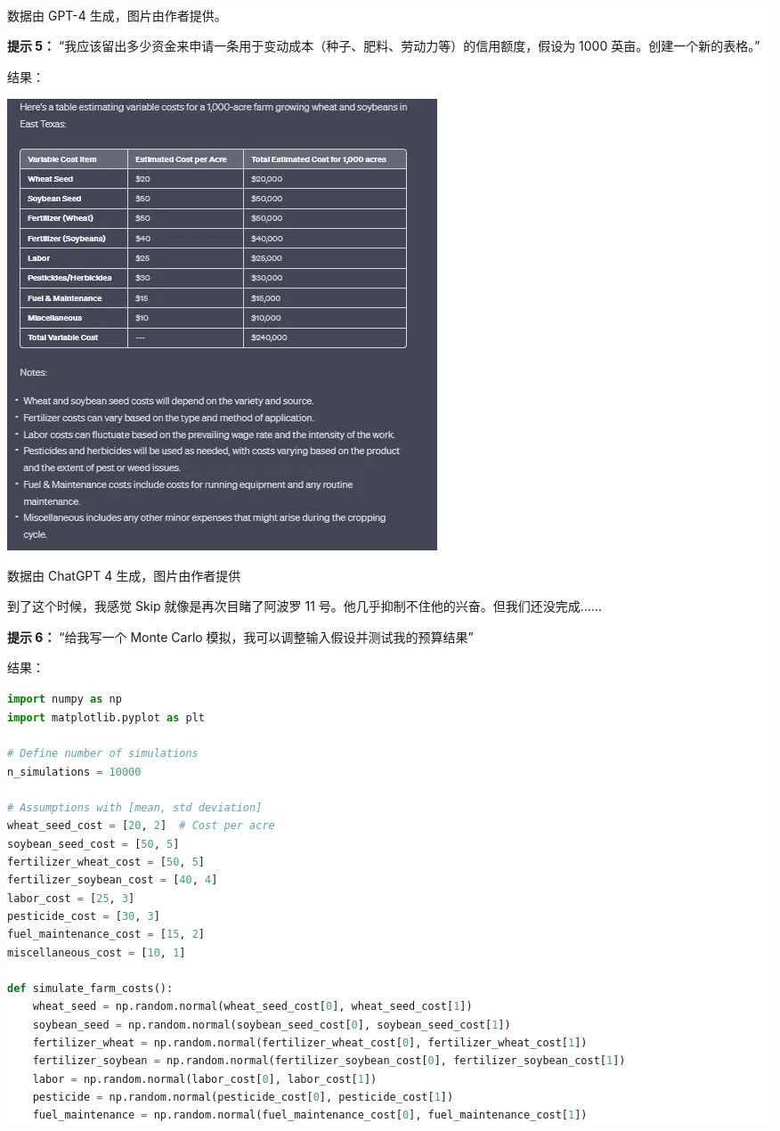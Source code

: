 数据由 GPT-4 生成，图片由作者提供。

**提示 5：** “我应该留出多少资金来申请一条用于变动成本（种子、肥料、劳动力等）的信用额度，假设为 1000 英亩。创建一个新的表格。”

结果：

![](img/4620ac2d58795b632cc0e0afe93d01a2.png)

数据由 ChatGPT 4 生成，图片由作者提供

到了这个时候，我感觉 Skip 就像是再次目睹了阿波罗 11 号。他几乎抑制不住他的兴奋。但我们还没完成……

**提示 6：** “给我写一个 Monte Carlo 模拟，我可以调整输入假设并测试我的预算结果”

结果：

```py
import numpy as np
import matplotlib.pyplot as plt

# Define number of simulations
n_simulations = 10000

# Assumptions with [mean, std deviation]
wheat_seed_cost = [20, 2]  # Cost per acre
soybean_seed_cost = [50, 5]
fertilizer_wheat_cost = [50, 5]
fertilizer_soybean_cost = [40, 4]
labor_cost = [25, 3]
pesticide_cost = [30, 3]
fuel_maintenance_cost = [15, 2]
miscellaneous_cost = [10, 1]

def simulate_farm_costs():
    wheat_seed = np.random.normal(wheat_seed_cost[0], wheat_seed_cost[1])
    soybean_seed = np.random.normal(soybean_seed_cost[0], soybean_seed_cost[1])
    fertilizer_wheat = np.random.normal(fertilizer_wheat_cost[0], fertilizer_wheat_cost[1])
    fertilizer_soybean = np.random.normal(fertilizer_soybean_cost[0], fertilizer_soybean_cost[1])
    labor = np.random.normal(labor_cost[0], labor_cost[1])
    pesticide = np.random.normal(pesticide_cost[0], pesticide_cost[1])
    fuel_maintenance = np.random.normal(fuel_maintenance_cost[0], fuel_maintenance_cost[1])
```